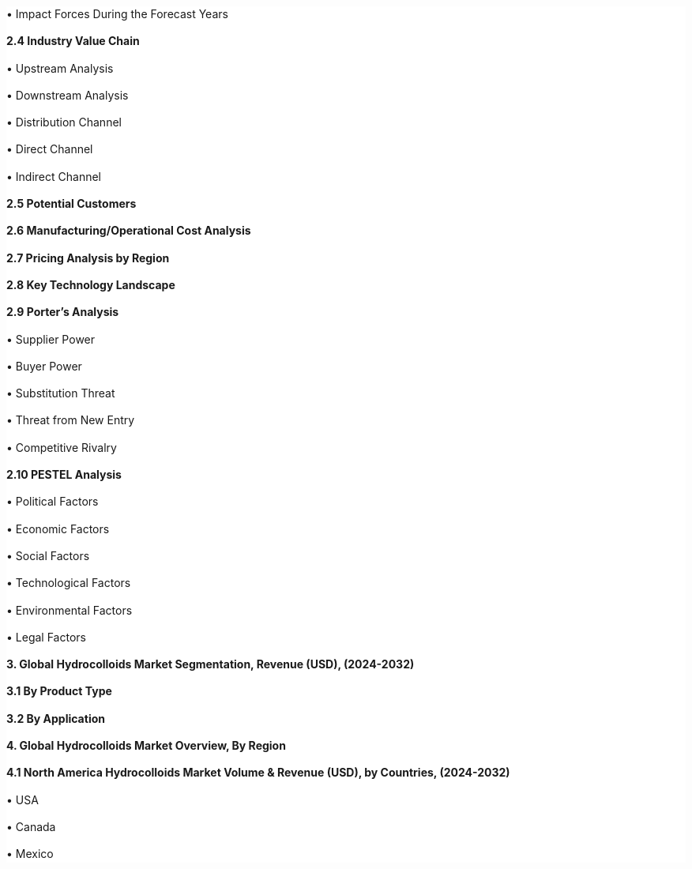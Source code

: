 • Impact Forces During the Forecast Years

<strong>2.4 Industry Value Chain</strong>

• Upstream Analysis

• Downstream Analysis

• Distribution Channel

• Direct Channel

• Indirect Channel

<strong>2.5 Potential Customers</strong>

<strong>2.6 Manufacturing/Operational Cost Analysis</strong>

<strong>2.7 Pricing Analysis by Region</strong>

<strong>2.8 Key Technology Landscape</strong>

<strong>2.9 Porter’s Analysis</strong>

• Supplier Power

• Buyer Power

• Substitution Threat

• Threat from New Entry

• Competitive Rivalry

<strong>2.10 PESTEL Analysis</strong>

• Political Factors

• Economic Factors

• Social Factors

• Technological Factors

• Environmental Factors

• Legal Factors

<strong>3. Global Hydrocolloids Market Segmentation, Revenue (USD), (2024-2032)</strong>

<strong>3.1 By Product Type</strong>

<strong>3.2 By Application</strong>

<strong>4. Global Hydrocolloids Market Overview, By Region</strong>

<strong>4.1 North America Hydrocolloids Market Volume &amp; Revenue (USD), by Countries, (2024-2032)</strong>

• USA

• Canada

• Mexico
